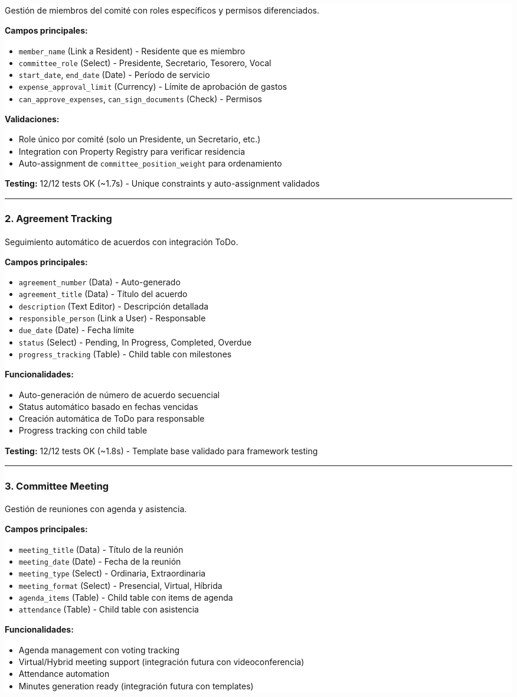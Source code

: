 Gestión de miembros del comité con roles específicos y permisos diferenciados.

**Campos principales:**
- `member_name` (Link a Resident) - Residente que es miembro
- `committee_role` (Select) - Presidente, Secretario, Tesorero, Vocal
- `start_date`, `end_date` (Date) - Período de servicio
- `expense_approval_limit` (Currency) - Límite de aprobación de gastos
- `can_approve_expenses`, `can_sign_documents` (Check) - Permisos

**Validaciones:**
- Role único por comité (solo un Presidente, un Secretario, etc.)
- Integration con Property Registry para verificar residencia
- Auto-assignment de `committee_position_weight` para ordenamiento

**Testing:**
12/12 tests OK (~1.7s) - Unique constraints y auto-assignment validados

---

### 2. Agreement Tracking

Seguimiento automático de acuerdos con integración ToDo.

**Campos principales:**
- `agreement_number` (Data) - Auto-generado
- `agreement_title` (Data) - Título del acuerdo
- `description` (Text Editor) - Descripción detallada
- `responsible_person` (Link a User) - Responsable
- `due_date` (Date) - Fecha límite
- `status` (Select) - Pending, In Progress, Completed, Overdue
- `progress_tracking` (Table) - Child table con milestones

**Funcionalidades:**
- Auto-generación de número de acuerdo secuencial
- Status automático basado en fechas vencidas
- Creación automática de ToDo para responsable
- Progress tracking con child table

**Testing:**
12/12 tests OK (~1.8s) - Template base validado para framework testing

---

### 3. Committee Meeting

Gestión de reuniones con agenda y asistencia.

**Campos principales:**
- `meeting_title` (Data) - Título de la reunión
- `meeting_date` (Date) - Fecha de la reunión
- `meeting_type` (Select) - Ordinaria, Extraordinaria
- `meeting_format` (Select) - Presencial, Virtual, Híbrida
- `agenda_items` (Table) - Child table con items de agenda
- `attendance` (Table) - Child table con asistencia

**Funcionalidades:**
- Agenda management con voting tracking
- Virtual/Hybrid meeting support (integración futura con videoconferencia)
- Attendance automation
- Minutes generation ready (integración futura con templates)

